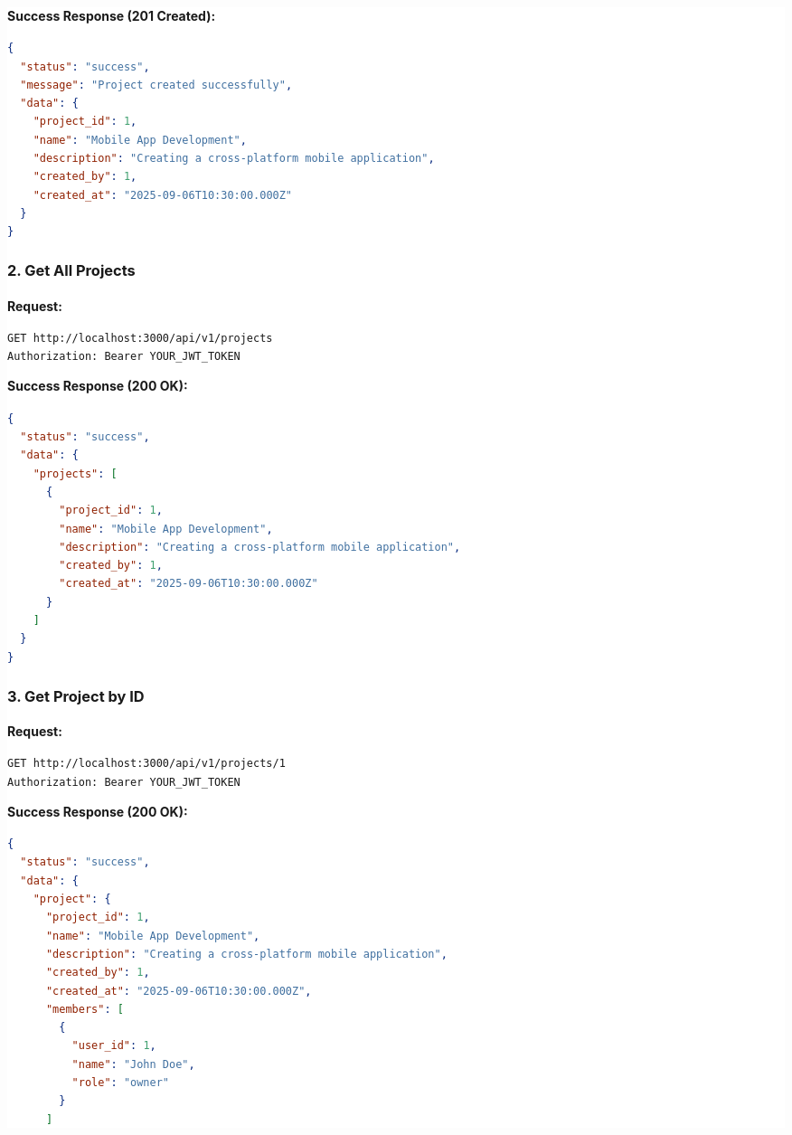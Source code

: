 **Success Response (201 Created):**
```json
{
  "status": "success",
  "message": "Project created successfully",
  "data": {
    "project_id": 1,
    "name": "Mobile App Development",
    "description": "Creating a cross-platform mobile application",
    "created_by": 1,
    "created_at": "2025-09-06T10:30:00.000Z"
  }
}
```

### 2. Get All Projects

**Request:**
```http
GET http://localhost:3000/api/v1/projects
Authorization: Bearer YOUR_JWT_TOKEN
```

**Success Response (200 OK):**
```json
{
  "status": "success",
  "data": {
    "projects": [
      {
        "project_id": 1,
        "name": "Mobile App Development",
        "description": "Creating a cross-platform mobile application",
        "created_by": 1,
        "created_at": "2025-09-06T10:30:00.000Z"
      }
    ]
  }
}
```

### 3. Get Project by ID

**Request:**
```http
GET http://localhost:3000/api/v1/projects/1
Authorization: Bearer YOUR_JWT_TOKEN
```

**Success Response (200 OK):**
```json
{
  "status": "success",
  "data": {
    "project": {
      "project_id": 1,
      "name": "Mobile App Development",
      "description": "Creating a cross-platform mobile application",
      "created_by": 1,
      "created_at": "2025-09-06T10:30:00.000Z",
      "members": [
        {
          "user_id": 1,
          "name": "John Doe",
          "role": "owner"
        }
      ]
```